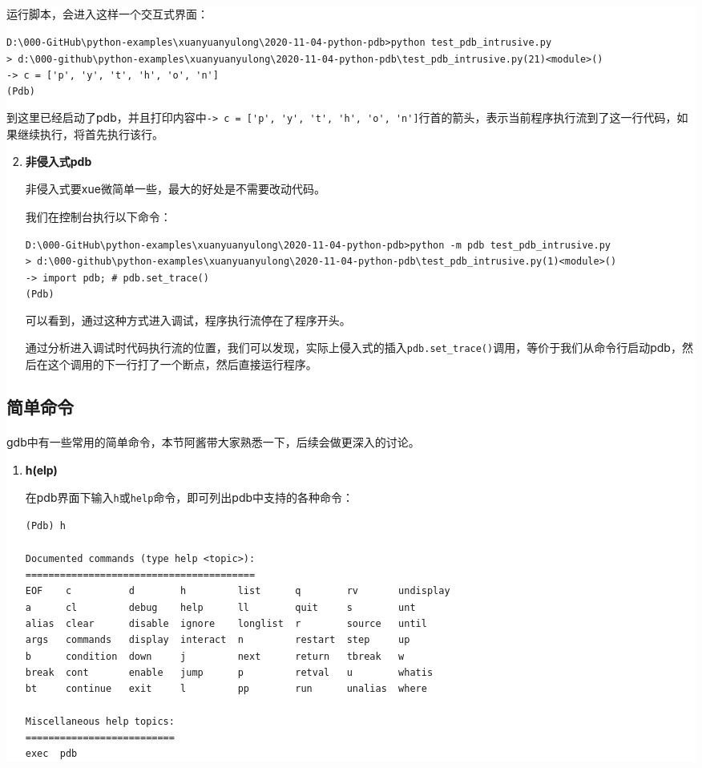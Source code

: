    运行脚本，会进入这样一个交互式界面：

   ```shell
   D:\000-GitHub\python-examples\xuanyuanyulong\2020-11-04-python-pdb>python test_pdb_intrusive.py
   > d:\000-github\python-examples\xuanyuanyulong\2020-11-04-python-pdb\test_pdb_intrusive.py(21)<module>()
   -> c = ['p', 'y', 't', 'h', 'o', 'n']
   (Pdb)
   ```

   到这里已经启动了pdb，并且打印内容中`-> c = ['p', 'y', 't', 'h', 'o', 'n']`行首的箭头，表示当前程序执行流到了这一行代码，如果继续执行，将首先执行该行。

2. **非侵入式pdb**

   非侵入式要xue微简单一些，最大的好处是不需要改动代码。

   我们在控制台执行以下命令：

   ```shell
   D:\000-GitHub\python-examples\xuanyuanyulong\2020-11-04-python-pdb>python -m pdb test_pdb_intrusive.py
   > d:\000-github\python-examples\xuanyuanyulong\2020-11-04-python-pdb\test_pdb_intrusive.py(1)<module>()
   -> import pdb; # pdb.set_trace()
   (Pdb)
   ```

   可以看到，通过这种方式进入调试，程序执行流停在了程序开头。

   通过分析进入调试时代码执行流的位置，我们可以发现，实际上侵入式的插入`pdb.set_trace()`调用，等价于我们从命令行启动pdb，然后在这个调用的下一行打了一个断点，然后直接运行程序。

## 简单命令

gdb中有一些常用的简单命令，本节阿酱带大家熟悉一下，后续会做更深入的讨论。

1. **h(elp)**

   在pdb界面下输入`h`或`help`命令，即可列出pdb中支持的各种命令：

   ```shell
   (Pdb) h
   
   Documented commands (type help <topic>):
   ========================================
   EOF    c          d        h         list      q        rv       undisplay
   a      cl         debug    help      ll        quit     s        unt
   alias  clear      disable  ignore    longlist  r        source   until
   args   commands   display  interact  n         restart  step     up
   b      condition  down     j         next      return   tbreak   w
   break  cont       enable   jump      p         retval   u        whatis
   bt     continue   exit     l         pp        run      unalias  where
   
   Miscellaneous help topics:
   ==========================
   exec  pdb
   ```
